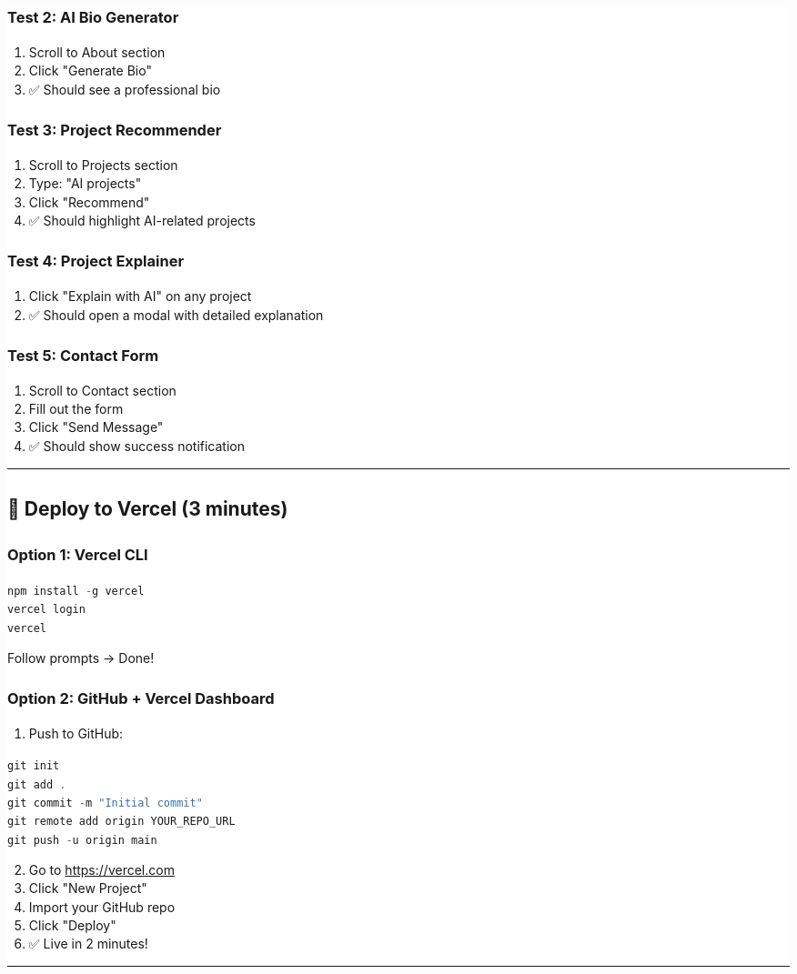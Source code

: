 ### Test 2: AI Bio Generator
1. Scroll to About section
2. Click "Generate Bio"
3. ✅ Should see a professional bio

### Test 3: Project Recommender
1. Scroll to Projects section
2. Type: "AI projects"
3. Click "Recommend"
4. ✅ Should highlight AI-related projects

### Test 4: Project Explainer
1. Click "Explain with AI" on any project
2. ✅ Should open a modal with detailed explanation

### Test 5: Contact Form
1. Scroll to Contact section
2. Fill out the form
3. Click "Send Message"
4. ✅ Should show success notification

---

## 🚀 Deploy to Vercel (3 minutes)

### Option 1: Vercel CLI
```powershell
npm install -g vercel
vercel login
vercel
```
Follow prompts → Done!

### Option 2: GitHub + Vercel Dashboard
1. Push to GitHub:
```powershell
git init
git add .
git commit -m "Initial commit"
git remote add origin YOUR_REPO_URL
git push -u origin main
```

2. Go to https://vercel.com
3. Click "New Project"
4. Import your GitHub repo
5. Click "Deploy"
6. ✅ Live in 2 minutes!

---
